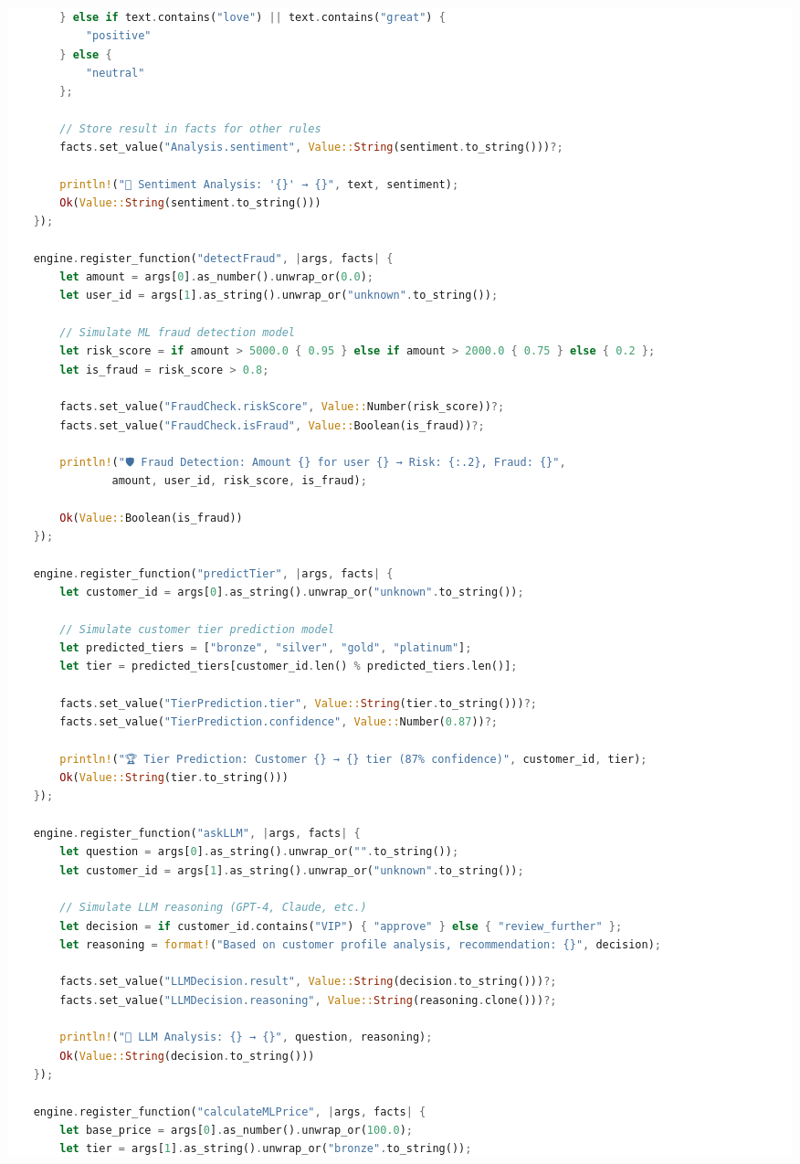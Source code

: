 ```rust
        } else if text.contains("love") || text.contains("great") {
            "positive"
        } else {
            "neutral"
        };
        
        // Store result in facts for other rules
        facts.set_value("Analysis.sentiment", Value::String(sentiment.to_string()))?;
        
        println!("🤖 Sentiment Analysis: '{}' → {}", text, sentiment);
        Ok(Value::String(sentiment.to_string()))
    });

    engine.register_function("detectFraud", |args, facts| {
        let amount = args[0].as_number().unwrap_or(0.0);
        let user_id = args[1].as_string().unwrap_or("unknown".to_string());
        
        // Simulate ML fraud detection model
        let risk_score = if amount > 5000.0 { 0.95 } else if amount > 2000.0 { 0.75 } else { 0.2 };
        let is_fraud = risk_score > 0.8;
        
        facts.set_value("FraudCheck.riskScore", Value::Number(risk_score))?;
        facts.set_value("FraudCheck.isFraud", Value::Boolean(is_fraud))?;
        
        println!("🛡️ Fraud Detection: Amount {} for user {} → Risk: {:.2}, Fraud: {}", 
                amount, user_id, risk_score, is_fraud);
        
        Ok(Value::Boolean(is_fraud))
    });

    engine.register_function("predictTier", |args, facts| {
        let customer_id = args[0].as_string().unwrap_or("unknown".to_string());
        
        // Simulate customer tier prediction model
        let predicted_tiers = ["bronze", "silver", "gold", "platinum"];
        let tier = predicted_tiers[customer_id.len() % predicted_tiers.len()];
        
        facts.set_value("TierPrediction.tier", Value::String(tier.to_string()))?;
        facts.set_value("TierPrediction.confidence", Value::Number(0.87))?;
        
        println!("🏆 Tier Prediction: Customer {} → {} tier (87% confidence)", customer_id, tier);
        Ok(Value::String(tier.to_string()))
    });

    engine.register_function("askLLM", |args, facts| {
        let question = args[0].as_string().unwrap_or("".to_string());
        let customer_id = args[1].as_string().unwrap_or("unknown".to_string());
        
        // Simulate LLM reasoning (GPT-4, Claude, etc.)
        let decision = if customer_id.contains("VIP") { "approve" } else { "review_further" };
        let reasoning = format!("Based on customer profile analysis, recommendation: {}", decision);
        
        facts.set_value("LLMDecision.result", Value::String(decision.to_string()))?;
        facts.set_value("LLMDecision.reasoning", Value::String(reasoning.clone()))?;
        
        println!("🧠 LLM Analysis: {} → {}", question, reasoning);
        Ok(Value::String(decision.to_string()))
    });

    engine.register_function("calculateMLPrice", |args, facts| {
        let base_price = args[0].as_number().unwrap_or(100.0);
        let tier = args[1].as_string().unwrap_or("bronze".to_string());
```
